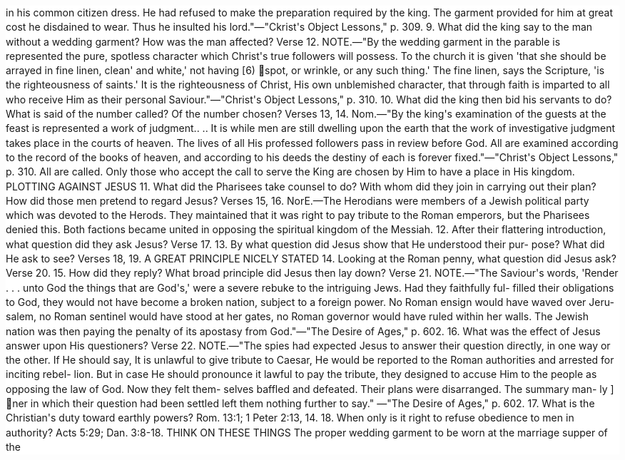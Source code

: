 in his common citizen dress. He had refused to make the preparation required
by the king. The garment provided for him at great cost he disdained to
wear. Thus he insulted his lord."—"Ckrist's Object Lessons," p. 309.
    9. What did the king say to the man without a wedding garment?
How was the man affected? Verse 12.
    NOTE.—"By the wedding garment in the parable is represented the pure,
spotless character which Christ's true followers will possess. To the church it
is given 'that she should be arrayed in fine linen, clean' and white,' not having
                                      [6)
spot, or wrinkle, or any such thing.' The fine linen, says the Scripture, 'is the
righteousness of saints.' It is the righteousness of Christ, His own unblemished
character, that through faith is imparted to all who receive Him as their
personal Saviour."—"Christ's Object Lessons," p. 310.
    10. What did the king then bid his servants to do? What is said of
the number called? Of the number chosen? Verses 13, 14.
    Nom.—"By the king's examination of the guests at the feast is represented
a work of judgment.. .. It is while men are still dwelling upon the earth that
the work of investigative judgment takes place in the courts of heaven. The
lives of all His professed followers pass in review before God. All are examined
according to the record of the books of heaven, and according to his deeds
the destiny of each is forever fixed."—"Christ's Object Lessons," p. 310.
    All are called. Only those who accept the call to serve the King are chosen
by Him to have a place in His kingdom.
                       PLOTTING AGAINST JESUS
    11. What did the Pharisees take counsel to do? With whom did they
join in carrying out their plan? How did those men pretend to regard
Jesus? Verses 15, 16.
    NorE.—The Herodians were members of a Jewish political party which
was devoted to the Herods. They maintained that it was right to pay tribute
to the Roman emperors, but the Pharisees denied this. Both factions became
united in opposing the spiritual kingdom of the Messiah.
    12. After their flattering introduction, what question did they ask
Jesus? Verse 17.
    13. By what question did Jesus show that He understood their pur-
pose? What did He ask to see? Verses 18, 19.
                  A GREAT PRINCIPLE NICELY STATED
    14. Looking at the Roman penny, what question did Jesus ask?
Verse 20.
    15. How did they reply? What broad principle did Jesus then lay
down? Verse 21.
    NOTE.—"The Saviour's words, 'Render . . . unto God the things that are
God's,' were a severe rebuke to the intriguing Jews. Had they faithfully ful-
filled their obligations to God, they would not have become a broken nation,
subject to a foreign power. No Roman ensign would have waved over Jeru-
salem, no Roman sentinel would have stood at her gates, no Roman governor
would have ruled within her walls. The Jewish nation was then paying the
penalty of its apostasy from God."—"The Desire of Ages," p. 602.
    16. What was the effect of Jesus answer upon His questioners?
Verse 22.
    NOTE.—"The spies had expected Jesus to answer their question directly, in
one way or the other. If He should say, It is unlawful to give tribute to Caesar,
He would be reported to the Roman authorities and arrested for inciting rebel-
lion. But in case He should pronounce it lawful to pay the tribute, they designed
to accuse Him to the people as opposing the law of God. Now they felt them-
selves baffled and defeated. Their plans were disarranged. The summary man-
                                      ly ]
ner in which their question had been settled left them nothing further to say."
—"The Desire of Ages," p. 602.
   17. What is the Christian's duty toward earthly powers? Rom. 13:1;
1 Peter 2:13, 14.
   18. When only is it right to refuse obedience to men in authority?
Acts 5:29; Dan. 3:8-18.
                         THINK ON THESE THINGS
  The proper wedding garment to be worn at the marriage supper of the